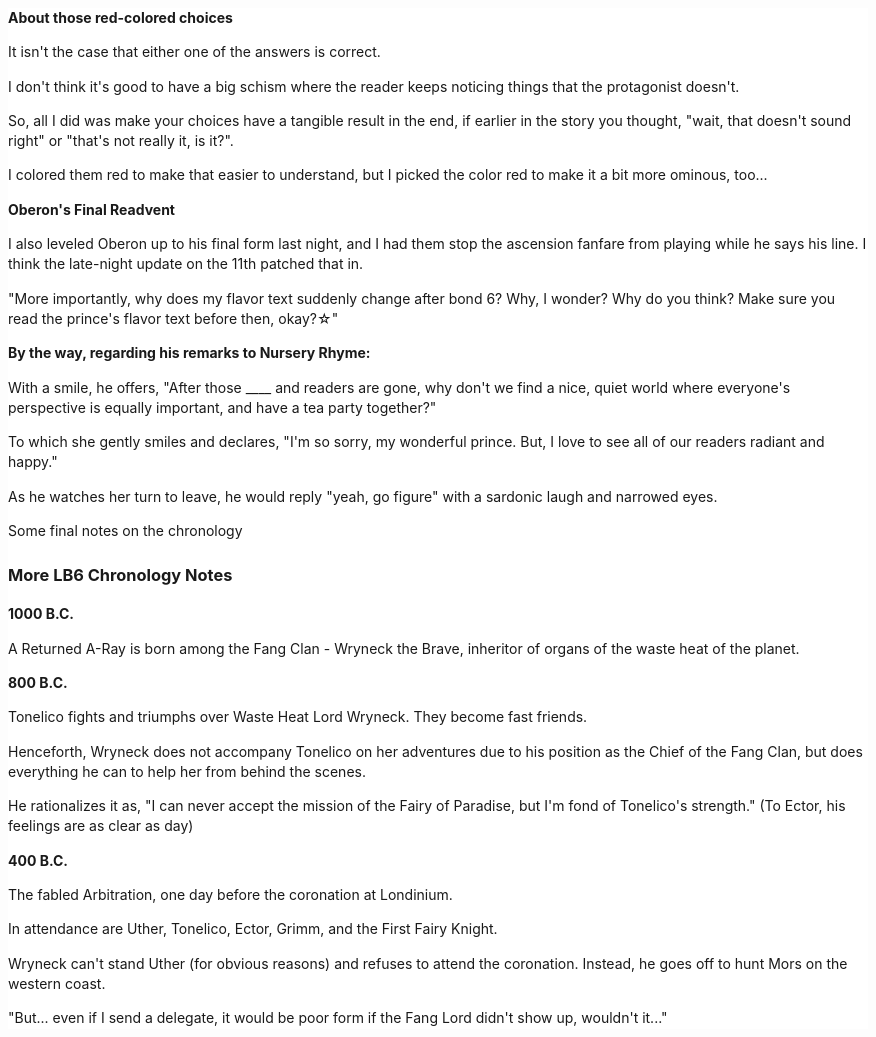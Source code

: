**About those red-colored choices**

It isn't the case that either one of the answers is correct.

I don't think it's good to have a big schism where the reader keeps noticing things that the protagonist doesn't.

So, all I did was make your choices have a tangible result in the end, if earlier in the story you thought, "wait, that doesn't sound right" or "that's not really it, is it?".

I colored them red to make that easier to understand, but I picked the color red to make it a bit more ominous, too...

**Oberon's Final Readvent**

I also leveled Oberon up to his final form last night, and I had them stop the ascension fanfare from playing while he says his line. I think the late-night update on the 11th patched that in.

"More importantly, why does my flavor text suddenly change after bond 6? Why, I wonder? Why do you think? Make sure you read the prince's flavor text before then, okay?☆"

**By the way, regarding his remarks to Nursery Rhyme:**

With a smile, he offers, "After those ____ and readers are gone, why don't we find a nice, quiet world where everyone's perspective is equally important, and have a tea party together?"

To which she gently smiles and declares, "I'm so sorry, my wonderful prince. But, I love to see all of our readers radiant and happy."

As he watches her turn to leave, he would reply "yeah, go figure" with a sardonic laugh and narrowed eyes.

Some final notes on the chronology

### More LB6 Chronology Notes

**1000 B.C.**

A Returned A-Ray is born among the Fang Clan - Wryneck the Brave, inheritor of organs of the waste heat of the planet.

**800 B.C.**

Tonelico fights and triumphs over Waste Heat Lord Wryneck. They become fast friends.

Henceforth, Wryneck does not accompany Tonelico on her adventures due to his position as the Chief of the Fang Clan, but does everything he can to help her from behind the scenes.

He rationalizes it as, "I can never accept the mission of the Fairy of Paradise, but I'm fond of Tonelico's strength." (To Ector, his feelings are as clear as day)

**400 B.C.**

The fabled Arbitration, one day before the coronation at Londinium.

In attendance are Uther, Tonelico, Ector, Grimm, and the First Fairy Knight.

Wryneck can't stand Uther (for obvious reasons) and refuses to attend the coronation. Instead, he goes off to hunt Mors on the western coast.

"But... even if I send a delegate, it would be poor form if the Fang Lord didn't show up, wouldn't it..."
